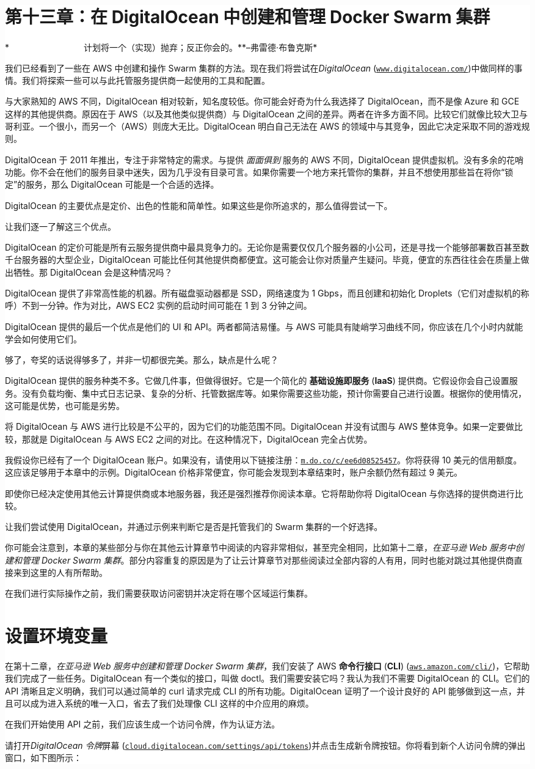 # 第十三章：在 DigitalOcean 中创建和管理 Docker Swarm 集群

*                               计划将一个（实现）抛弃；反正你会的。**–弗雷德·布鲁克斯*

我们已经看到了一些在 AWS 中创建和操作 Swarm 集群的方法。现在我们将尝试在*DigitalOcean* ([`www.digitalocean.com/`](https://www.digitalocean.com/))中做同样的事情。我们将探索一些可以与此托管服务提供商一起使用的工具和配置。

与大家熟知的 AWS 不同，DigitalOcean 相对较新，知名度较低。你可能会好奇为什么我选择了 DigitalOcean，而不是像 Azure 和 GCE 这样的其他提供商。原因在于 AWS（以及其他类似提供商）与 DigitalOcean 之间的差异。两者在许多方面不同。比较它们就像比较大卫与哥利亚。一个很小，而另一个（AWS）则庞大无比。DigitalOcean 明白自己无法在 AWS 的领域中与其竞争，因此它决定采取不同的游戏规则。

DigitalOcean 于 2011 年推出，专注于非常特定的需求。与提供 *面面俱到* 服务的 AWS 不同，DigitalOcean 提供虚拟机。没有多余的花哨功能。你不会在他们的服务目录中迷失，因为几乎没有目录可言。如果你需要一个地方来托管你的集群，并且不想使用那些旨在将你“锁定”的服务，那么 DigitalOcean 可能是一个合适的选择。

DigitalOcean 的主要优点是定价、出色的性能和简单性。如果这些是你所追求的，那么值得尝试一下。

让我们逐一了解这三个优点。

DigitalOcean 的定价可能是所有云服务提供商中最具竞争力的。无论你是需要仅仅几个服务器的小公司，还是寻找一个能够部署数百甚至数千台服务器的大型企业，DigitalOcean 可能比任何其他提供商都便宜。这可能会让你对质量产生疑问。毕竟，便宜的东西往往会在质量上做出牺牲。那 DigitalOcean 会是这种情况吗？

DigitalOcean 提供了非常高性能的机器。所有磁盘驱动器都是 SSD，网络速度为 1 Gbps，而且创建和初始化 Droplets（它们对虚拟机的称呼）不到一分钟。作为对比，AWS EC2 实例的启动时间可能在 1 到 3 分钟之间。

DigitalOcean 提供的最后一个优点是他们的 UI 和 API。两者都简洁易懂。与 AWS 可能具有陡峭学习曲线不同，你应该在几个小时内就能学会如何使用它们。

够了，夸奖的话说得够多了，并非一切都很完美。那么，缺点是什么呢？

DigitalOcean 提供的服务种类不多。它做几件事，但做得很好。它是一个简化的 **基础设施即服务** (**IaaS**) 提供商。它假设你会自己设置服务。没有负载均衡、集中式日志记录、复杂的分析、托管数据库等。如果你需要这些功能，预计你需要自己进行设置。根据你的使用情况，这可能是优势，也可能是劣势。

将 DigitalOcean 与 AWS 进行比较是不公平的，因为它们的功能范围不同。DigitalOcean 并没有试图与 AWS 整体竞争。如果一定要做比较，那就是 DigitalOcean 与 AWS EC2 之间的对比。在这种情况下，DigitalOcean 完全占优势。

我假设你已经有了一个 DigitalOcean 账户。如果没有，请使用以下链接注册：[`m.do.co/c/ee6d08525457`](https://m.do.co/c/ee6d08525457)。你将获得 10 美元的信用额度。这应该足够用于本章中的示例。DigitalOcean 价格非常便宜，你可能会发现到本章结束时，账户余额仍然有超过 9 美元。

即使你已经决定使用其他云计算提供商或本地服务器，我还是强烈推荐你阅读本章。它将帮助你将 DigitalOcean 与你选择的提供商进行比较。

让我们尝试使用 DigitalOcean，并通过示例来判断它是否是托管我们的 Swarm 集群的一个好选择。

你可能会注意到，本章的某些部分与你在其他云计算章节中阅读的内容非常相似，甚至完全相同，比如第十二章，*在亚马逊 Web 服务中创建和管理 Docker Swarm 集群*。部分内容重复的原因是为了让云计算章节对那些阅读过全部内容的人有用，同时也能对跳过其他提供商直接来到这里的人有所帮助。

在我们进行实际操作之前，我们需要获取访问密钥并决定将在哪个区域运行集群。

# 设置环境变量

在第十二章，*在亚马逊 Web 服务中创建和管理 Docker Swarm 集群*，我们安装了 AWS **命令行接口** (**CLI**) ([`aws.amazon.com/cli/`](https://aws.amazon.com/cli/))，它帮助我们完成了一些任务。DigitalOcean 有一个类似的接口，叫做 doctl。我们需要安装它吗？我认为我们不需要 DigitalOcean 的 CLI。它们的 API 清晰且定义明确，我们可以通过简单的 curl 请求完成 CLI 的所有功能。DigitalOcean 证明了一个设计良好的 API 能够做到这一点，并且可以成为进入系统的唯一入口，省去了我们处理像 CLI 这样的中介应用的麻烦。

在我们开始使用 API 之前，我们应该生成一个访问令牌，作为认证方法。

请打开*DigitalOcean 令牌*屏幕 ([`cloud.digitalocean.com/settings/api/tokens`](https://cloud.digitalocean.com/settings/api/tokens))并点击生成新令牌按钮。你将看到新个人访问令牌的弹出窗口，如下图所示：
